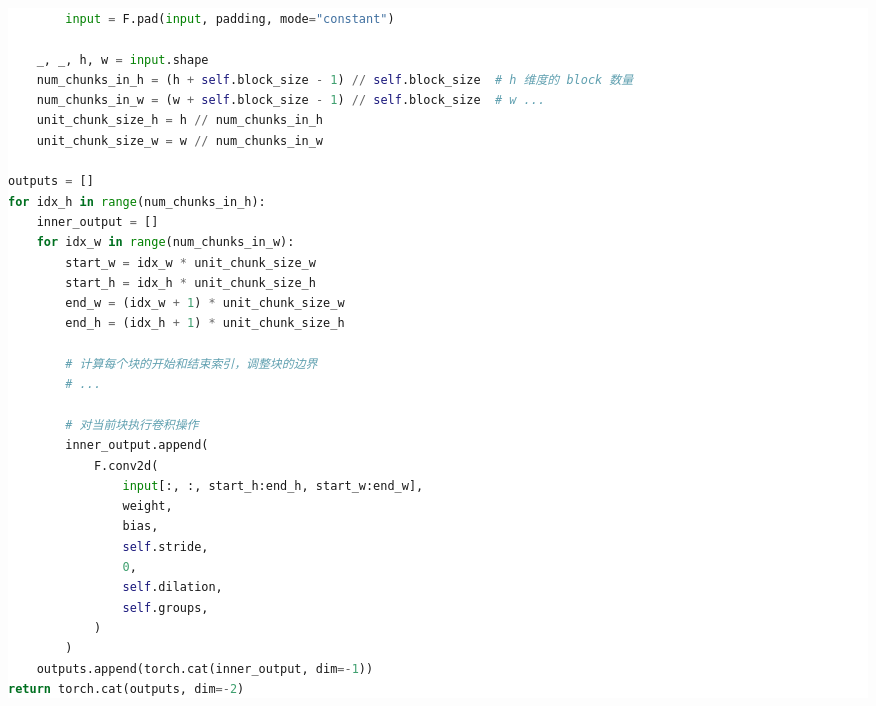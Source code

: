 ```python {linenos=true}
        input = F.pad(input, padding, mode="constant")

    _, _, h, w = input.shape
    num_chunks_in_h = (h + self.block_size - 1) // self.block_size  # h 维度的 block 数量
    num_chunks_in_w = (w + self.block_size - 1) // self.block_size  # w ...
    unit_chunk_size_h = h // num_chunks_in_h
    unit_chunk_size_w = w // num_chunks_in_w
  
outputs = []
for idx_h in range(num_chunks_in_h):
    inner_output = []
    for idx_w in range(num_chunks_in_w):
        start_w = idx_w * unit_chunk_size_w
        start_h = idx_h * unit_chunk_size_h
        end_w = (idx_w + 1) * unit_chunk_size_w
        end_h = (idx_h + 1) * unit_chunk_size_h

        # 计算每个块的开始和结束索引，调整块的边界
        # ...

        # 对当前块执行卷积操作
        inner_output.append(
            F.conv2d(
                input[:, :, start_h:end_h, start_w:end_w],
                weight,
                bias,
                self.stride,
                0,
                self.dilation,
                self.groups,
            )
        )
    outputs.append(torch.cat(inner_output, dim=-1))
return torch.cat(outputs, dim=-2)

``` 